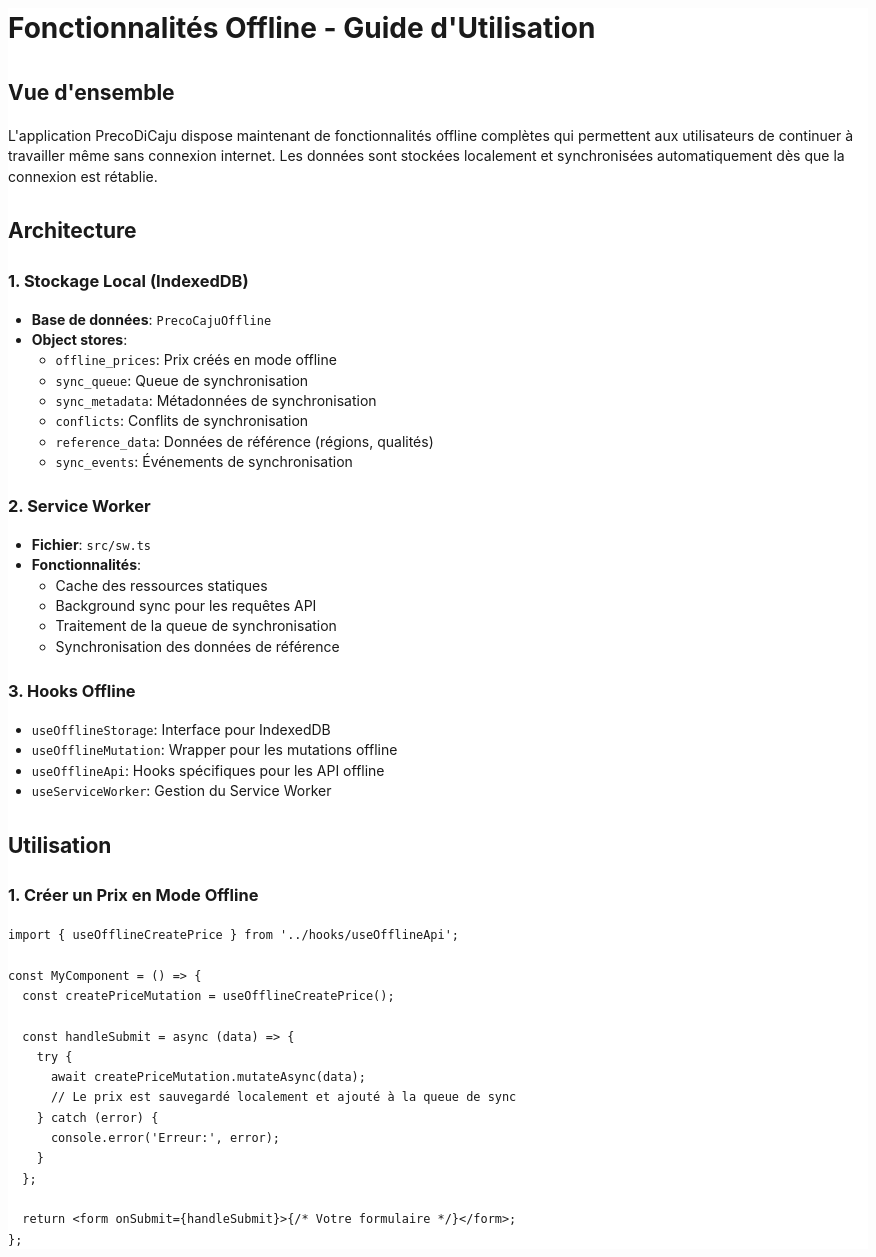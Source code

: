 # Fonctionnalités Offline - Guide d'Utilisation

## Vue d'ensemble

L'application PrecoDiCaju dispose maintenant de fonctionnalités offline complètes qui permettent aux utilisateurs de continuer à travailler même sans connexion internet. Les données sont stockées localement et synchronisées automatiquement dès que la connexion est rétablie.

## Architecture

### 1. Stockage Local (IndexedDB)

- **Base de données**: `PrecoCajuOffline`
- **Object stores**:
  - `offline_prices`: Prix créés en mode offline
  - `sync_queue`: Queue de synchronisation
  - `sync_metadata`: Métadonnées de synchronisation
  - `conflicts`: Conflits de synchronisation
  - `reference_data`: Données de référence (régions, qualités)
  - `sync_events`: Événements de synchronisation

### 2. Service Worker

- **Fichier**: `src/sw.ts`
- **Fonctionnalités**:
  - Cache des ressources statiques
  - Background sync pour les requêtes API
  - Traitement de la queue de synchronisation
  - Synchronisation des données de référence

### 3. Hooks Offline

- `useOfflineStorage`: Interface pour IndexedDB
- `useOfflineMutation`: Wrapper pour les mutations offline
- `useOfflineApi`: Hooks spécifiques pour les API offline
- `useServiceWorker`: Gestion du Service Worker

## Utilisation

### 1. Créer un Prix en Mode Offline

```tsx
import { useOfflineCreatePrice } from '../hooks/useOfflineApi';

const MyComponent = () => {
  const createPriceMutation = useOfflineCreatePrice();

  const handleSubmit = async (data) => {
    try {
      await createPriceMutation.mutateAsync(data);
      // Le prix est sauvegardé localement et ajouté à la queue de sync
    } catch (error) {
      console.error('Erreur:', error);
    }
  };

  return <form onSubmit={handleSubmit}>{/* Votre formulaire */}</form>;
};
```
